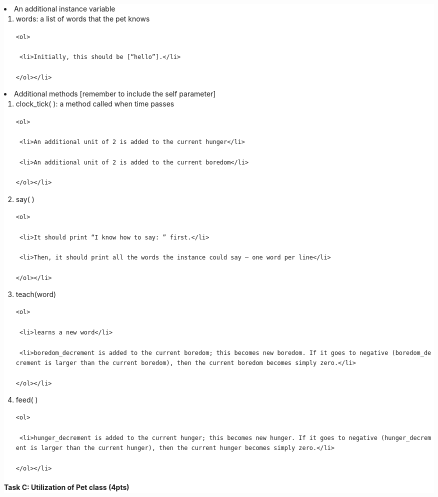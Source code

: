  <li>An additional instance variable

  <ol>

   <li>words: a list of words that the pet knows

    <ol>

     <li>Initially, this should be [“hello”].</li>

    </ol></li>

  </ol></li>

 <li>Additional methods [remember to include the self parameter]

  <ol>

   <li>clock_tick( ): a method called when time passes

    <ol>

     <li>An additional unit of 2 is added to the current hunger</li>

     <li>An additional unit of 2 is added to the current boredom</li>

    </ol></li>

   <li>say( )

    <ol>

     <li>It should print “I know how to say: ” first.</li>

     <li>Then, it should print all the words the instance could say – one word per line</li>

    </ol></li>

   <li>teach(word)

    <ol>

     <li>learns a new word</li>

     <li>boredom_decrement is added to the current boredom; this becomes new boredom. If it goes to negative (boredom_decrement is larger than the current boredom), then the current boredom becomes simply zero.</li>

    </ol></li>

   <li>feed( )

    <ol>

     <li>hunger_decrement is added to the current hunger; this becomes new hunger. If it goes to negative (hunger_decrement is larger than the current hunger), then the current hunger becomes simply zero.</li>

    </ol></li>

  </ol></li>

</ol>

<h4><strong>Task C: Utilization of Pet class (4pts)</strong></h4>
